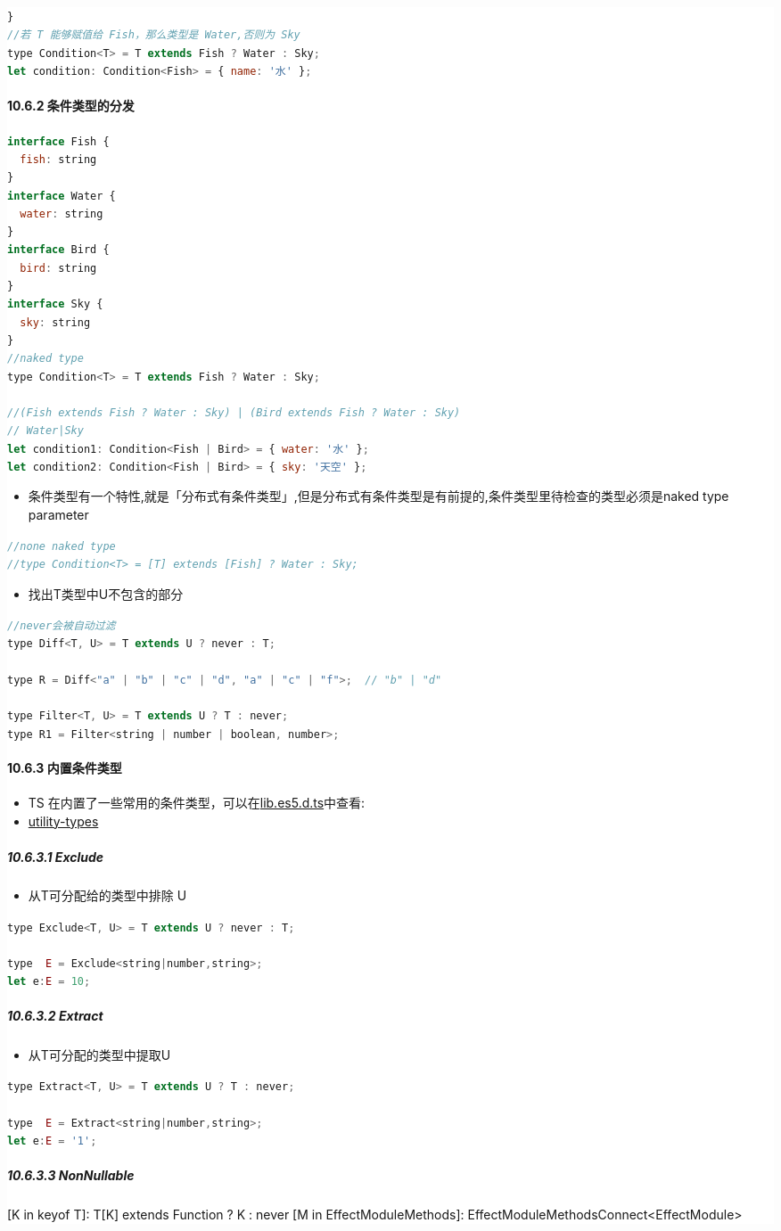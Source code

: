```js
}
//若 T 能够赋值给 Fish，那么类型是 Water,否则为 Sky
type Condition<T> = T extends Fish ? Water : Sky;
let condition: Condition<Fish> = { name: '水' };
```
#### 10.6.2 条件类型的分发
```js
interface Fish {
  fish: string
}
interface Water {
  water: string
}
interface Bird {
  bird: string
}
interface Sky {
  sky: string
}
//naked type
type Condition<T> = T extends Fish ? Water : Sky;

//(Fish extends Fish ? Water : Sky) | (Bird extends Fish ? Water : Sky)
// Water|Sky
let condition1: Condition<Fish | Bird> = { water: '水' };
let condition2: Condition<Fish | Bird> = { sky: '天空' };
```
- 条件类型有一个特性,就是「分布式有条件类型」,但是分布式有条件类型是有前提的,条件类型里待检查的类型必须是naked type parameter
```js
//none naked type
//type Condition<T> = [T] extends [Fish] ? Water : Sky;
```
- 找出T类型中U不包含的部分
```js
//never会被自动过滤
type Diff<T, U> = T extends U ? never : T;

type R = Diff<"a" | "b" | "c" | "d", "a" | "c" | "f">;  // "b" | "d"

type Filter<T, U> = T extends U ? T : never;
type R1 = Filter<string | number | boolean, number>;
```
#### 10.6.3 内置条件类型
- TS 在内置了一些常用的条件类型，可以在[lib.es5.d.ts](https://github.com/Microsoft/TypeScript/blob/c48662c891ce810f5627a0f6a8594049cccceeb5/lib/lib.es5.d.ts#L1291)中查看:
- [utility-types](http://www.typescriptlang.org/docs/handbook/utility-types.html)
##### 10.6.3.1 Exclude
- 从T可分配给的类型中排除 U
```js
type Exclude<T, U> = T extends U ? never : T;

type  E = Exclude<string|number,string>;
let e:E = 10;
```
##### 10.6.3.2 Extract
- 从T可分配的类型中提取U
```js
type Extract<T, U> = T extends U ? T : never;

type  E = Extract<string|number,string>;
let e:E = '1';
```
##### 10.6.3.3 NonNullable

  [propName: string]: any;
  [prop: string]: any;
  [P in K]: T;
  [P in keyof T]: Proxy<T[P]>
  [K in keyof T]: T[K] extends Function ? K : never
  [M in EffectModuleMethods]: EffectModuleMethodsConnect<EffectModule<M>>